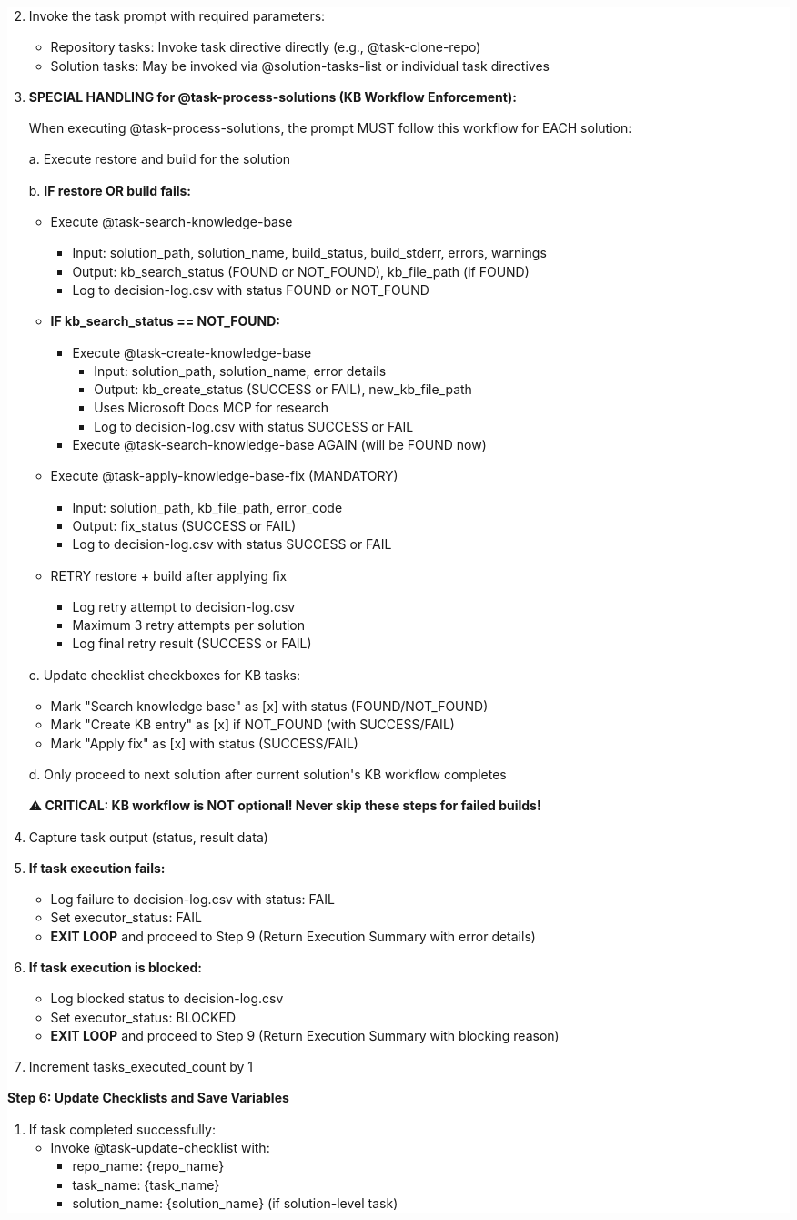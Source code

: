 2. Invoke the task prompt with required parameters:
   - Repository tasks: Invoke task directive directly (e.g., @task-clone-repo)
   - Solution tasks: May be invoked via @solution-tasks-list or individual task directives

3. **SPECIAL HANDLING for @task-process-solutions (KB Workflow Enforcement):**
   
   When executing @task-process-solutions, the prompt MUST follow this workflow for EACH solution:
   
   a. Execute restore and build for the solution
   
   b. **IF restore OR build fails:**
      - Execute @task-search-knowledge-base
        - Input: solution_path, solution_name, build_status, build_stderr, errors, warnings
        - Output: kb_search_status (FOUND or NOT_FOUND), kb_file_path (if FOUND)
        - Log to decision-log.csv with status FOUND or NOT_FOUND
      
      - **IF kb_search_status == NOT_FOUND:**
        - Execute @task-create-knowledge-base
          - Input: solution_path, solution_name, error details
          - Output: kb_create_status (SUCCESS or FAIL), new_kb_file_path
          - Uses Microsoft Docs MCP for research
          - Log to decision-log.csv with status SUCCESS or FAIL
        - Execute @task-search-knowledge-base AGAIN (will be FOUND now)
      
      - Execute @task-apply-knowledge-base-fix (MANDATORY)
        - Input: solution_path, kb_file_path, error_code
        - Output: fix_status (SUCCESS or FAIL)
        - Log to decision-log.csv with status SUCCESS or FAIL
      
      - RETRY restore + build after applying fix
        - Log retry attempt to decision-log.csv
        - Maximum 3 retry attempts per solution
        - Log final retry result (SUCCESS or FAIL)
   
   c. Update checklist checkboxes for KB tasks:
      - Mark "Search knowledge base" as [x] with status (FOUND/NOT_FOUND)
      - Mark "Create KB entry" as [x] if NOT_FOUND (with SUCCESS/FAIL)
      - Mark "Apply fix" as [x] with status (SUCCESS/FAIL)
   
   d. Only proceed to next solution after current solution's KB workflow completes
   
   **⚠️ CRITICAL: KB workflow is NOT optional! Never skip these steps for failed builds!**

4. Capture task output (status, result data)

5. **If task execution fails:**
   - Log failure to decision-log.csv with status: FAIL
   - Set executor_status: FAIL
   - **EXIT LOOP** and proceed to Step 9 (Return Execution Summary with error details)

6. **If task execution is blocked:**
   - Log blocked status to decision-log.csv
   - Set executor_status: BLOCKED
   - **EXIT LOOP** and proceed to Step 9 (Return Execution Summary with blocking reason)

7. Increment tasks_executed_count by 1

**Step 6: Update Checklists and Save Variables**
1. If task completed successfully:
   - Invoke @task-update-checklist with:
     - repo_name: {repo_name}
     - task_name: {task_name}
     - solution_name: {solution_name} (if solution-level task)
   